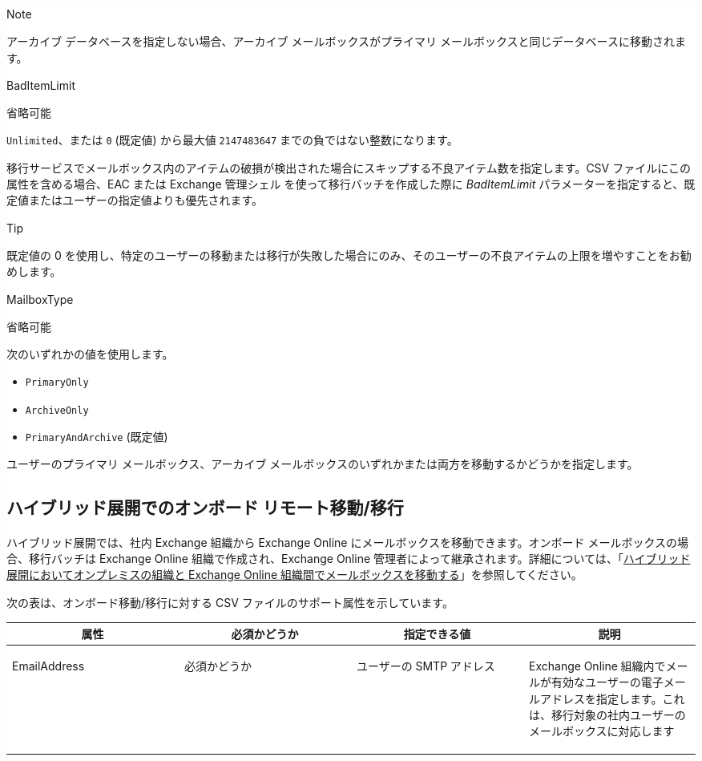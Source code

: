 > [!NOTE]
> アーカイブ データベースを指定しない場合、アーカイブ メールボックスがプライマリ メールボックスと同じデータベースに移動されます。


</td>
</tr>
<tr class="even">
<td><p>BadItemLimit</p></td>
<td><p>省略可能</p></td>
<td><p><code>Unlimited</code>、または <code>0</code> (既定値) から最大値 <code>2147483647</code> までの負ではない整数になります。</p></td>
<td><p>移行サービスでメールボックス内のアイテムの破損が検出された場合にスキップする不良アイテム数を指定します。CSV ファイルにこの属性を含める場合、EAC または Exchange 管理シェル を使って移行バッチを作成した際に <em>BadItemLimit</em> パラメーターを指定すると、既定値またはユーザーの指定値よりも優先されます。</p>

> [!TIP]
> 既定値の 0 を使用し、特定のユーザーの移動または移行が失敗した場合にのみ、そのユーザーの不良アイテムの上限を増やすことをお勧めします。


<p></p></td>
</tr>
<tr class="odd">
<td><p>MailboxType</p></td>
<td><p>省略可能</p></td>
<td><p>次のいずれかの値を使用します。</p>
<ul>
<li><p><code>PrimaryOnly</code></p></li>
<li><p><code>ArchiveOnly</code></p></li>
<li><p><code>PrimaryAndArchive</code> (既定値)</p></li>
</ul></td>
<td><p>ユーザーのプライマリ メールボックス、アーカイブ メールボックスのいずれかまたは両方を移動するかどうかを指定します。</p></td>
</tr>
</tbody>
</table>


## ハイブリッド展開でのオンボード リモート移動/移行

ハイブリッド展開では、社内 Exchange 組織から Exchange Online にメールボックスを移動できます。オンボード メールボックスの場合、移行バッチは Exchange Online 組織で作成され、Exchange Online 管理者によって継承されます。詳細については、「[ハイブリッド展開においてオンプレミスの組織と Exchange Online 組織間でメールボックスを移動する](https://technet.microsoft.com/ja-jp/library/jj906432\(v=exchg.150\))」を参照してください。

次の表は、オンボード移動/移行に対する CSV ファイルのサポート属性を示しています。


<table>
<colgroup>
<col style="width: 25%" />
<col style="width: 25%" />
<col style="width: 25%" />
<col style="width: 25%" />
</colgroup>
<thead>
<tr class="header">
<th>属性</th>
<th>必須かどうか</th>
<th>指定できる値</th>
<th>説明</th>
</tr>
</thead>
<tbody>
<tr class="odd">
<td><p>EmailAddress</p></td>
<td><p>必須かどうか</p></td>
<td><p>ユーザーの SMTP アドレス</p></td>
<td><p>Exchange Online 組織内でメールが有効なユーザーの電子メールアドレスを指定します。これは、移行対象の社内ユーザーのメールボックスに対応します</p></td>
</tr>
<tr class="even">